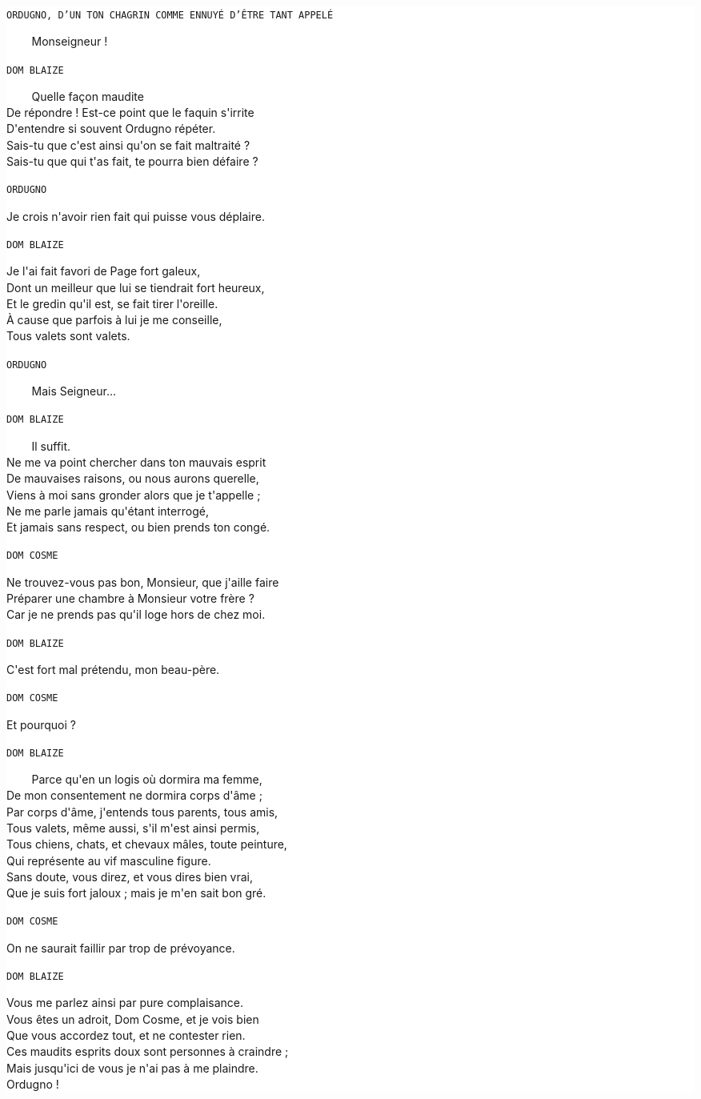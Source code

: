     ORDUGNO, D’UN TON CHAGRIN COMME ENNUYÉ D’ÊTRE TANT APPELÉ
        Monseigneur !  

    DOM BLAIZE
        Quelle façon maudite  
De répondre ! Est-ce point que le faquin s'irrite  
D'entendre si souvent Ordugno répéter.  
Sais-tu que c'est ainsi qu'on se fait maltraité ?  
Sais-tu que qui t'as fait, te pourra bien défaire ?  

    ORDUGNO
Je crois n'avoir rien fait qui puisse vous déplaire.  

    DOM BLAIZE
Je l'ai fait favori de Page fort galeux,  
Dont un meilleur que lui se tiendrait fort heureux,  
Et le gredin qu'il est, se fait tirer l'oreille.  
À cause que parfois à lui je me conseille,  
Tous valets sont valets.  

    ORDUGNO
        Mais Seigneur...  

    DOM BLAIZE
        Il suffit.  
Ne me va point chercher dans ton mauvais esprit  
De mauvaises raisons, ou nous aurons querelle,  
Viens à moi sans gronder alors que je t'appelle ;  
Ne me parle jamais qu'étant interrogé,  
Et jamais sans respect, ou bien prends ton congé.  

    DOM COSME
Ne trouvez-vous pas bon, Monsieur, que j'aille faire  
Préparer une chambre à Monsieur votre frère ?  
Car je ne prends pas qu'il loge hors de chez moi.  

    DOM BLAIZE
C'est fort mal prétendu, mon beau-père.  

    DOM COSME
Et pourquoi ?  

    DOM BLAIZE
        Parce qu'en un logis où dormira ma femme,  
De mon consentement ne dormira corps d'âme ;  
Par corps d'âme, j'entends tous parents, tous amis,  
Tous valets, même aussi, s'il m'est ainsi permis,  
Tous chiens, chats, et chevaux mâles, toute peinture,  
Qui représente au vif masculine figure.  
Sans doute, vous direz, et vous dires bien vrai,  
Que je suis fort jaloux ; mais je m'en sait bon gré.  

    DOM COSME
On ne saurait faillir par trop de prévoyance.  

    DOM BLAIZE
Vous me parlez ainsi par pure complaisance.  
Vous êtes un adroit, Dom Cosme, et je vois bien  
Que vous accordez tout, et ne contester rien.  
Ces maudits esprits doux sont personnes à craindre ;  
Mais jusqu'ici de vous je n'ai pas à me plaindre.  
Ordugno !  

